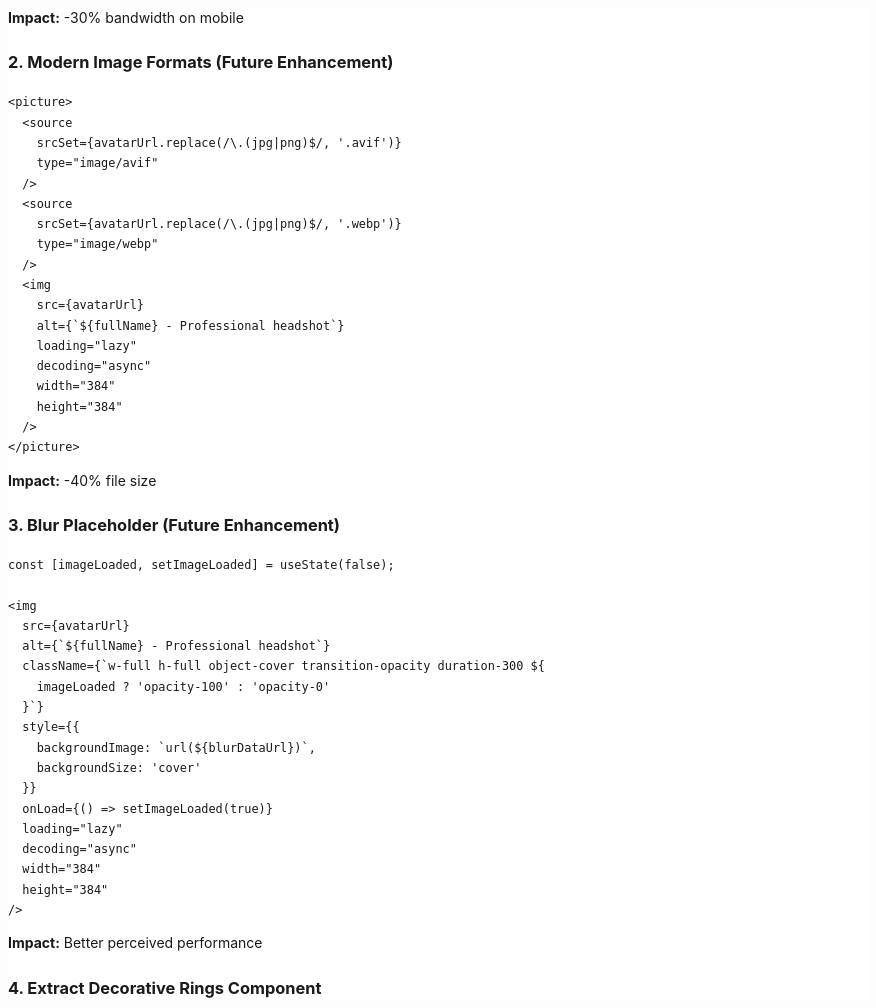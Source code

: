 **Impact:** -30% bandwidth on mobile

### 2. Modern Image Formats (Future Enhancement)

```tsx
<picture>
  <source 
    srcSet={avatarUrl.replace(/\.(jpg|png)$/, '.avif')} 
    type="image/avif" 
  />
  <source 
    srcSet={avatarUrl.replace(/\.(jpg|png)$/, '.webp')} 
    type="image/webp" 
  />
  <img
    src={avatarUrl}
    alt={`${fullName} - Professional headshot`}
    loading="lazy"
    decoding="async"
    width="384"
    height="384"
  />
</picture>
```

**Impact:** -40% file size

### 3. Blur Placeholder (Future Enhancement)

```tsx
const [imageLoaded, setImageLoaded] = useState(false);

<img
  src={avatarUrl}
  alt={`${fullName} - Professional headshot`}
  className={`w-full h-full object-cover transition-opacity duration-300 ${
    imageLoaded ? 'opacity-100' : 'opacity-0'
  }`}
  style={{
    backgroundImage: `url(${blurDataUrl})`,
    backgroundSize: 'cover'
  }}
  onLoad={() => setImageLoaded(true)}
  loading="lazy"
  decoding="async"
  width="384"
  height="384"
/>
```

**Impact:** Better perceived performance

### 4. Extract Decorative Rings Component
